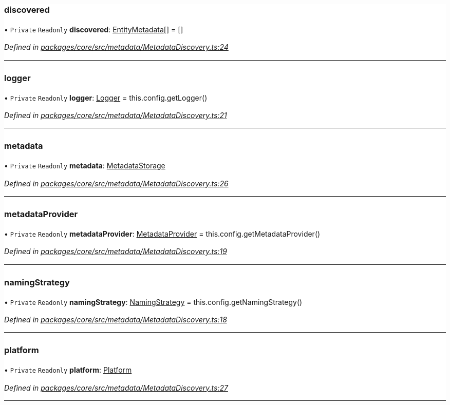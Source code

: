 ### discovered

• `Private` `Readonly` **discovered**: [EntityMetadata](entitymetadata.md)[] = []

*Defined in [packages/core/src/metadata/MetadataDiscovery.ts:24](https://github.com/mikro-orm/mikro-orm/blob/18b580bb42/packages/core/src/metadata/MetadataDiscovery.ts#L24)*

___

### logger

• `Private` `Readonly` **logger**: [Logger](logger.md) = this.config.getLogger()

*Defined in [packages/core/src/metadata/MetadataDiscovery.ts:21](https://github.com/mikro-orm/mikro-orm/blob/18b580bb42/packages/core/src/metadata/MetadataDiscovery.ts#L21)*

___

### metadata

• `Private` `Readonly` **metadata**: [MetadataStorage](metadatastorage.md)

*Defined in [packages/core/src/metadata/MetadataDiscovery.ts:26](https://github.com/mikro-orm/mikro-orm/blob/18b580bb42/packages/core/src/metadata/MetadataDiscovery.ts#L26)*

___

### metadataProvider

• `Private` `Readonly` **metadataProvider**: [MetadataProvider](metadataprovider.md) = this.config.getMetadataProvider()

*Defined in [packages/core/src/metadata/MetadataDiscovery.ts:19](https://github.com/mikro-orm/mikro-orm/blob/18b580bb42/packages/core/src/metadata/MetadataDiscovery.ts#L19)*

___

### namingStrategy

• `Private` `Readonly` **namingStrategy**: [NamingStrategy](../interfaces/namingstrategy.md) = this.config.getNamingStrategy()

*Defined in [packages/core/src/metadata/MetadataDiscovery.ts:18](https://github.com/mikro-orm/mikro-orm/blob/18b580bb42/packages/core/src/metadata/MetadataDiscovery.ts#L18)*

___

### platform

• `Private` `Readonly` **platform**: [Platform](platform.md)

*Defined in [packages/core/src/metadata/MetadataDiscovery.ts:27](https://github.com/mikro-orm/mikro-orm/blob/18b580bb42/packages/core/src/metadata/MetadataDiscovery.ts#L27)*

___
